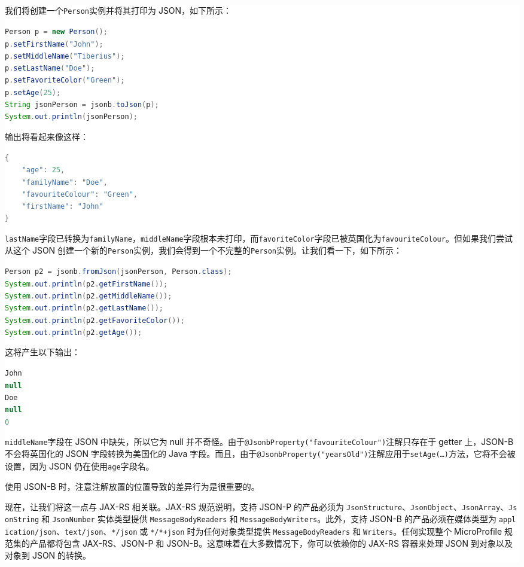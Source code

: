 我们将创建一个`Person`实例并将其打印为 JSON，如下所示：

```java
Person p = new Person();
p.setFirstName("John");
p.setMiddleName("Tiberius");
p.setLastName("Doe");
p.setFavoriteColor("Green");
p.setAge(25);
String jsonPerson = jsonb.toJson(p);
System.out.println(jsonPerson);
```

输出将看起来像这样：

```java
{
    "age": 25,
    "familyName": "Doe",
    "favouriteColour": "Green",
    "firstName": "John"
}
```

`lastName`字段已转换为`familyName`，`middleName`字段根本未打印，而`favoriteColor`字段已被英国化为`favouriteColour`。但如果我们尝试从这个 JSON 创建一个新的`Person`实例，我们会得到一个不完整的`Person`实例。让我们看一下，如下所示：

```java
Person p2 = jsonb.fromJson(jsonPerson, Person.class);
System.out.println(p2.getFirstName());
System.out.println(p2.getMiddleName());
System.out.println(p2.getLastName());
System.out.println(p2.getFavoriteColor());
System.out.println(p2.getAge());
```

这将产生以下输出：

```java
John
null
Doe
null
0
```

`middleName`字段在 JSON 中缺失，所以它为 null 并不奇怪。由于`@JsonbProperty("favouriteColour")`注解只存在于 getter 上，JSON-B 不会将英国化的 JSON 字段转换为美国化的 Java 字段。而且，由于`@JsonbProperty("yearsOld")`注解应用于`setAge(…)`方法，它将不会被设置，因为 JSON 仍在使用`age`字段名。

使用 JSON-B 时，注意注解放置的位置导致的差异行为是很重要的。

现在，让我们将这一点与 JAX-RS 相关联。JAX-RS 规范说明，支持 JSON-P 的产品必须为 `JsonStructure`、`JsonObject`、`JsonArray`、`JsonString` 和 `JsonNumber` 实体类型提供 `MessageBodyReaders` 和 `MessageBodyWriters`。此外，支持 JSON-B 的产品必须在媒体类型为 `application/json`、`text/json`、`*/json` 或 `*/*+json` 时为任何对象类型提供 `MessageBodyReaders` 和 `Writers`。任何实现整个 MicroProfile 规范集的产品都将包含 JAX-RS、JSON-P 和 JSON-B。这意味着在大多数情况下，你可以依赖你的 JAX-RS 容器来处理 JSON 到对象以及对象到 JSON 的转换。
